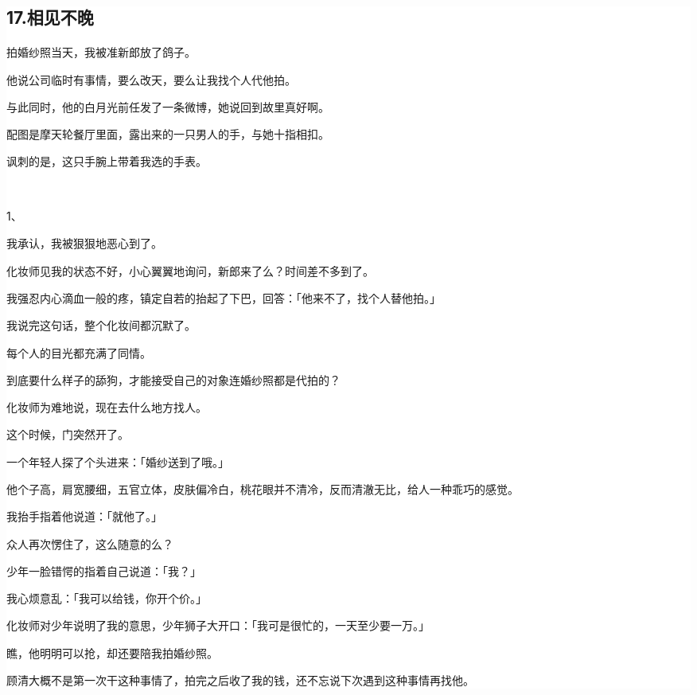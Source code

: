 ## 17.相见不晚
拍婚纱照当天，我被准新郎放了鸽子。


他说公司临时有事情，要么改天，要么让我找个人代他拍。


与此同时，他的白月光前任发了一条微博，她说回到故里真好啊。


配图是摩天轮餐厅里面，露出来的一只男人的手，与她十指相扣。


讽刺的是，这只手腕上带着我选的手表。


 


1、


我承认，我被狠狠地恶心到了。


化妆师见我的状态不好，小心翼翼地询问，新郎来了么？时间差不多到了。


我强忍内心滴血一般的疼，镇定自若的抬起了下巴，回答：「他来不了，找个人替他拍。」


我说完这句话，整个化妆间都沉默了。


每个人的目光都充满了同情。


到底要什么样子的舔狗，才能接受自己的对象连婚纱照都是代拍的？


化妆师为难地说，现在去什么地方找人。


这个时候，门突然开了。


一个年轻人探了个头进来：「婚纱送到了哦。」


他个子高，肩宽腰细，五官立体，皮肤偏冷白，桃花眼并不清冷，反而清澈无比，给人一种乖巧的感觉。


我抬手指着他说道：「就他了。」


众人再次愣住了，这么随意的么？


少年一脸错愕的指着自己说道：「我？」


我心烦意乱：「我可以给钱，你开个价。」


化妆师对少年说明了我的意思，少年狮子大开口：「我可是很忙的，一天至少要一万。」


瞧，他明明可以抢，却还要陪我拍婚纱照。


顾清大概不是第一次干这种事情了，拍完之后收了我的钱，还不忘说下次遇到这种事情再找他。
